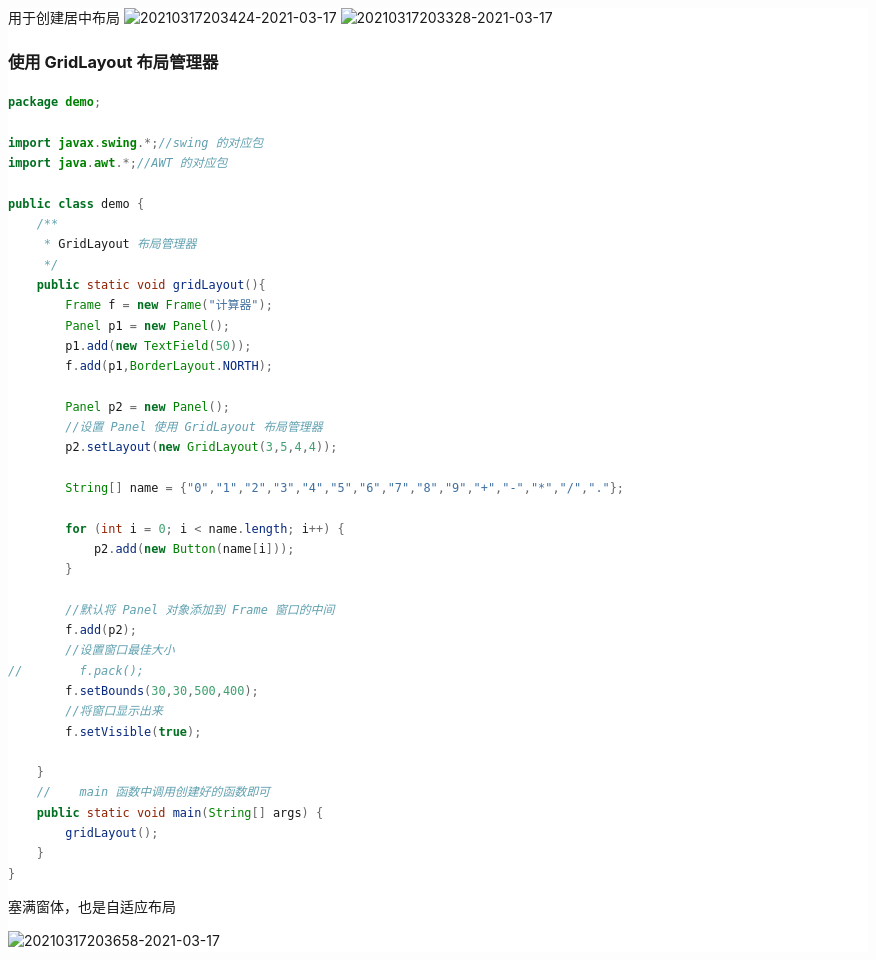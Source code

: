 用于创建居中布局
![20210317203424-2021-03-17](https://raw.githubusercontent.com/fengwei2002/Pictures_01/master/img/20210317203424-2021-03-17.png)
![20210317203328-2021-03-17](https://raw.githubusercontent.com/fengwei2002/Pictures_01/master/img/20210317203328-2021-03-17.png)

### 使用 GridLayout 布局管理器

``` java
package demo;

import javax.swing.*;//swing 的对应包
import java.awt.*;//AWT 的对应包

public class demo {
    /**
     * GridLayout 布局管理器
     */
    public static void gridLayout(){
        Frame f = new Frame("计算器");
        Panel p1 = new Panel();
        p1.add(new TextField(50));
        f.add(p1,BorderLayout.NORTH);

        Panel p2 = new Panel();
        //设置 Panel 使用 GridLayout 布局管理器
        p2.setLayout(new GridLayout(3,5,4,4));

        String[] name = {"0","1","2","3","4","5","6","7","8","9","+","-","*","/","."};

        for (int i = 0; i < name.length; i++) {
            p2.add(new Button(name[i]));
        }

        //默认将 Panel 对象添加到 Frame 窗口的中间
        f.add(p2);
        //设置窗口最佳大小
//        f.pack();
        f.setBounds(30,30,500,400);
        //将窗口显示出来
        f.setVisible(true);

    }
    //    main 函数中调用创建好的函数即可
    public static void main(String[] args) {
        gridLayout();
    }
}
```

塞满窗体，也是自适应布局

![20210317203658-2021-03-17](https://raw.githubusercontent.com/fengwei2002/Pictures_01/master/img/20210317203658-2021-03-17.png)
